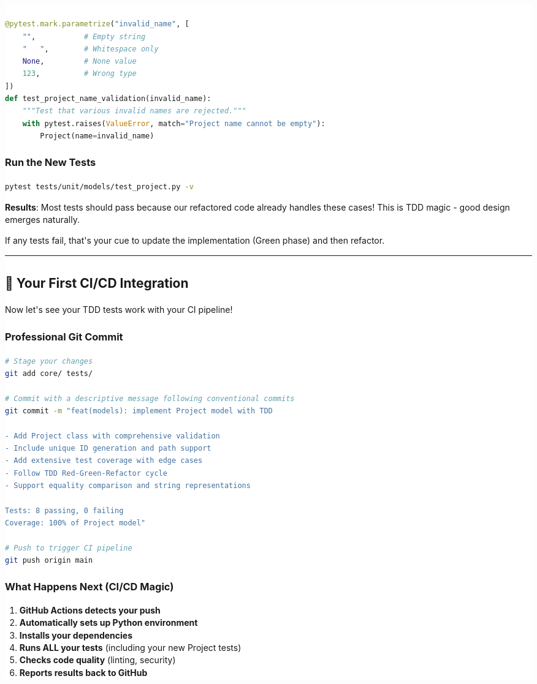 ```python

@pytest.mark.parametrize("invalid_name", [
    "",           # Empty string
    "   ",        # Whitespace only
    None,         # None value
    123,          # Wrong type
])
def test_project_name_validation(invalid_name):
    """Test that various invalid names are rejected."""
    with pytest.raises(ValueError, match="Project name cannot be empty"):
        Project(name=invalid_name)
```

### Run the New Tests
```bash
pytest tests/unit/models/test_project.py -v
```

**Results**: Most tests should pass because our refactored code already handles these cases! This is TDD magic - good design emerges naturally.

If any tests fail, that's your cue to update the implementation (Green phase) and then refactor.

---

## 🎪 Your First CI/CD Integration

Now let's see your TDD tests work with your CI pipeline!

### Professional Git Commit
```bash
# Stage your changes
git add core/ tests/

# Commit with a descriptive message following conventional commits
git commit -m "feat(models): implement Project model with TDD

- Add Project class with comprehensive validation
- Include unique ID generation and path support
- Add extensive test coverage with edge cases
- Follow TDD Red-Green-Refactor cycle
- Support equality comparison and string representations

Tests: 8 passing, 0 failing
Coverage: 100% of Project model"

# Push to trigger CI pipeline
git push origin main
```

### What Happens Next (CI/CD Magic)
1. **GitHub Actions detects your push**
2. **Automatically sets up Python environment**
3. **Installs your dependencies**
4. **Runs ALL your tests** (including your new Project tests)
5. **Checks code quality** (linting, security)
6. **Reports results back to GitHub**
